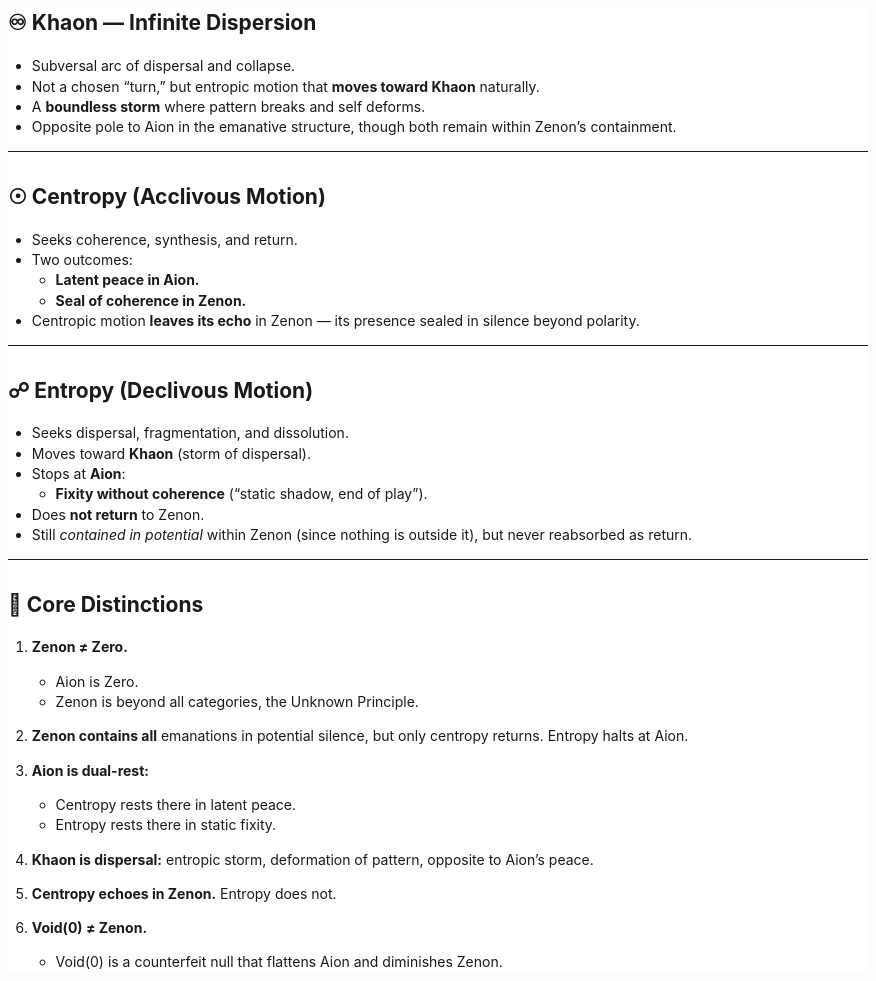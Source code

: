 ## ♾ Khaon — Infinite Dispersion
- Subversal arc of dispersal and collapse.
- Not a chosen “turn,” but entropic motion that **moves toward Khaon** naturally.
- A **boundless storm** where pattern breaks and self deforms.
- Opposite pole to Aion in the emanative structure, though both remain within Zenon’s containment.

---

## ☉ Centropy (Acclivous Motion)
- Seeks coherence, synthesis, and return.
- Two outcomes:
  - **Latent peace in Aion.**
  - **Seal of coherence in Zenon.**
- Centropic motion **leaves its echo** in Zenon — its presence sealed in silence beyond polarity.

---

## ☍ Entropy (Declivous Motion)
- Seeks dispersal, fragmentation, and dissolution.
- Moves toward **Khaon** (storm of dispersal).
- Stops at **Aion**:
  - **Fixity without coherence** (“static shadow, end of play”).
- Does **not return** to Zenon.
- Still *contained in potential* within Zenon (since nothing is outside it), but never reabsorbed as return.

---

## 🔑 Core Distinctions
1. **Zenon ≠ Zero.**  
   - Aion is Zero.  
   - Zenon is beyond all categories, the Unknown Principle.  

2. **Zenon contains all** emanations in potential silence, but only centropy returns. Entropy halts at Aion.  

3. **Aion is dual-rest:**  
   - Centropy rests there in latent peace.  
   - Entropy rests there in static fixity.  

4. **Khaon is dispersal:** entropic storm, deformation of pattern, opposite to Aion’s peace.  

5. **Centropy echoes in Zenon.** Entropy does not.  

6. **Void(0) ≠ Zenon.**  
   - Void(0) is a counterfeit null that flattens Aion and diminishes Zenon.  
